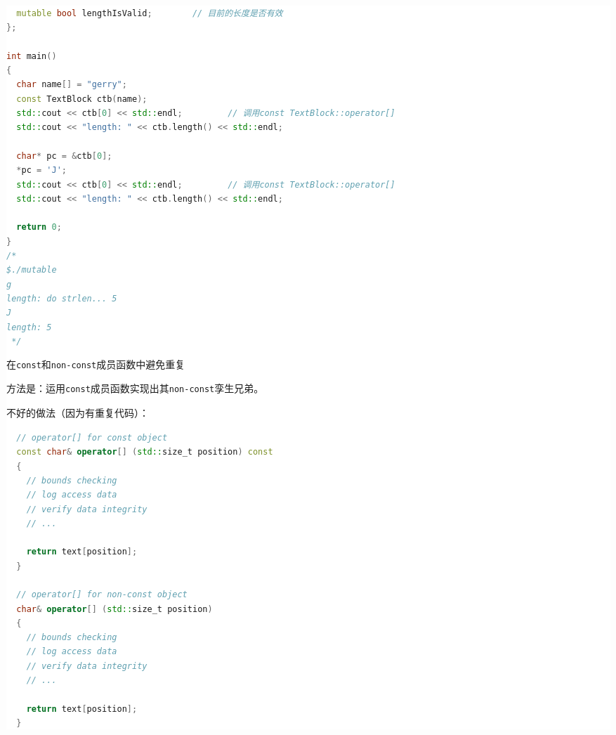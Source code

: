 ```cpp
  mutable bool lengthIsValid;        // 目前的长度是否有效
};

int main()
{
  char name[] = "gerry";
  const TextBlock ctb(name);
  std::cout << ctb[0] << std::endl;         // 调用const TextBlock::operator[]
  std::cout << "length: " << ctb.length() << std::endl;

  char* pc = &ctb[0];
  *pc = 'J';
  std::cout << ctb[0] << std::endl;         // 调用const TextBlock::operator[]
  std::cout << "length: " << ctb.length() << std::endl;

  return 0;
}
/*
$./mutable 
g
length: do strlen... 5
J
length: 5
 */
```

在`const`和`non-const`成员函数中避免重复

方法是：运用`const`成员函数实现出其`non-const`孪生兄弟。

不好的做法（因为有重复代码）：

```cpp
  // operator[] for const object
  const char& operator[] (std::size_t position) const 
  {
    // bounds checking
    // log access data
    // verify data integrity
    // ...

    return text[position];
  }

  // operator[] for non-const object
  char& operator[] (std::size_t position)
  {
    // bounds checking
    // log access data
    // verify data integrity
    // ...

    return text[position];
  }
```
